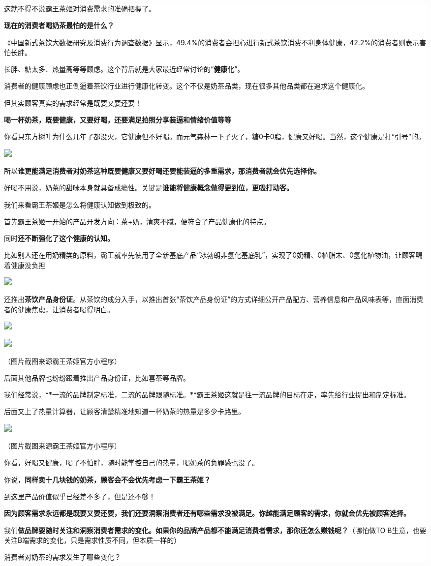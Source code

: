 这就不得不说霸王茶姬对消费需求的准确把握了。

**现在的消费者喝奶茶最怕的是什么？**

《中国新式茶饮大数据研究及消费行为调查数据》显示，49.4%的消费者会担心进行新式茶饮消费不利身体健康，42.2%的消费者则表示害怕长胖。

长胖、糖太多、热量高等等顾虑。这个背后就是大家最近经常讨论的“**健康化**”。

消费者的健康顾虑也正倒逼着茶饮行业进行健康化转变。这个不仅是奶茶品类，现在很多其他品类都在追求这个健康化。

但其实顾客真实的需求经常是既要又要还要！

**喝一杯奶茶，既要健康，又要好喝，还要满足拍照分享装逼和情绪价值等等**

你看只东方树叶为什么几年了都没火，它健康但不好喝。而元气森林一下子火了，糖0卡0脂，健康又好喝。当然，这个健康是打“引号”的。

![](https://image.woshipm.com/wp-files/2024/02/FDYiW55rMCkjuCVRFSe5.png)

所以**谁更能满足消费者对奶茶这种既要健康又要好喝还要能装逼的多重需求，那消费者就会优先选择你。**

好喝不用说，奶茶的甜味本身就具备成瘾性。关键是**谁能将健康概念做得更到位，更吸打动客。**

我们来看霸王茶姬是怎么将健康认知做到极致的。

首先霸王茶姬一开始的产品开发方向：茶+奶，清爽不腻，便符合了产品健康化的特点。

同时**还不断强化了这个健康的认知。**

比如别人还在用奶精类的原料，霸王就率先使用了全新基底产品“冰勃朗非氢化基底乳”，实现了0奶精、0植脂末、0氢化植物油，让顾客喝着健康没负担

![](https://image.woshipm.com/wp-files/2024/02/Pv8NwAzETQiPcPABGMrd.jpeg)

还推出**茶饮产品身份证**。从茶饮的成分入手，以推出首张“茶饮产品身份证”的方式详细公开产品配方、营养信息和产品风味表等，直面消费者的健康焦虑，让消费者喝得明白。

![](https://image.woshipm.com/wp-files/2024/02/bJalMdnyoRdSC7H8go1l.jpeg)

![](https://image.woshipm.com/wp-files/2024/02/vKt9gfhBJWxHdnyvYwxK.jpeg)

（图片截图来源霸王茶姬官方小程序）

后面其他品牌也纷纷跟着推出产品身份证，比如喜茶等品牌。

我们经常说，**一流的品牌制定标准，二流的品牌跟随标准。**霸王茶姬这就是往一流品牌的目标在走，率先给行业提出和制定标准。

后面又上了热量计算器，让顾客清楚精准地知道一杯奶茶的热量是多少卡路里。

![](https://image.woshipm.com/wp-files/2024/02/rNxtxCzat2PjyiA0RSob.jpeg)

（图片截图来源霸王茶姬官方小程序）

你看，好喝又健康，喝了不怕胖，随时能掌控自己的热量，喝奶茶的负罪感也没了。

你说，**同样卖十几块钱的奶茶，顾客会不会优先考虑一下霸王茶姬？**

到这里产品价值似乎已经差不多了，但是还不够！

**因为顾客需求永远都是既要又要还要，****我们还要洞察消费者还有哪些需求没被满足。你越能满足顾客的需求，你就会优先被顾客选择****。**

我们**做品牌要随时关注和洞察消费者需求的变化。如果你的品牌产品都不能满足消费者需求，那你还怎么赚钱呢？**（哪怕做TO B生意，也要关注B端需求的变化，只是需求性质不同，但本质一样的）

消费者对奶茶的需求发生了哪些变化？
